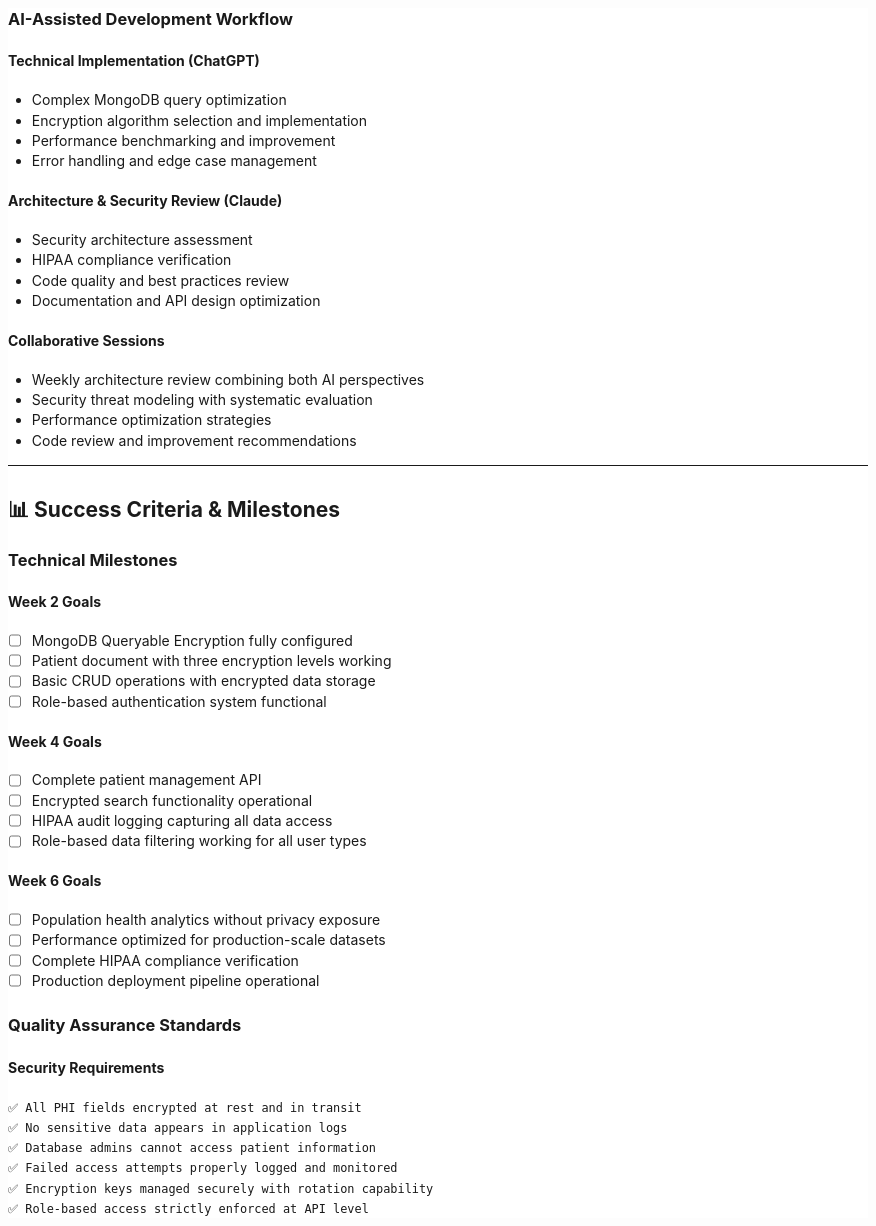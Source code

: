 ### **AI-Assisted Development Workflow**

#### **Technical Implementation (ChatGPT)**
- Complex MongoDB query optimization
- Encryption algorithm selection and implementation
- Performance benchmarking and improvement
- Error handling and edge case management

#### **Architecture & Security Review (Claude)**
- Security architecture assessment
- HIPAA compliance verification
- Code quality and best practices review
- Documentation and API design optimization

#### **Collaborative Sessions**
- Weekly architecture review combining both AI perspectives
- Security threat modeling with systematic evaluation
- Performance optimization strategies
- Code review and improvement recommendations

---

## 📊 Success Criteria & Milestones

### **Technical Milestones**

#### **Week 2 Goals**
- [ ] MongoDB Queryable Encryption fully configured
- [ ] Patient document with three encryption levels working
- [ ] Basic CRUD operations with encrypted data storage
- [ ] Role-based authentication system functional

#### **Week 4 Goals**
- [ ] Complete patient management API
- [ ] Encrypted search functionality operational
- [ ] HIPAA audit logging capturing all data access
- [ ] Role-based data filtering working for all user types

#### **Week 6 Goals**
- [ ] Population health analytics without privacy exposure
- [ ] Performance optimized for production-scale datasets
- [ ] Complete HIPAA compliance verification
- [ ] Production deployment pipeline operational

### **Quality Assurance Standards**

#### **Security Requirements**
```
✅ All PHI fields encrypted at rest and in transit
✅ No sensitive data appears in application logs
✅ Database admins cannot access patient information
✅ Failed access attempts properly logged and monitored
✅ Encryption keys managed securely with rotation capability
✅ Role-based access strictly enforced at API level
```
